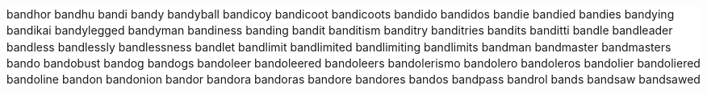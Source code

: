 bandhor
bandhu
bandi
bandy
bandyball
bandicoy
bandicoot
bandicoots
bandido
bandidos
bandie
bandied
bandies
bandying
bandikai
bandylegged
bandyman
bandiness
banding
bandit
banditism
banditry
banditries
bandits
banditti
bandle
bandleader
bandless
bandlessly
bandlessness
bandlet
bandlimit
bandlimited
bandlimiting
bandlimits
bandman
bandmaster
bandmasters
bando
bandobust
bandog
bandogs
bandoleer
bandoleered
bandoleers
bandolerismo
bandolero
bandoleros
bandolier
bandoliered
bandoline
bandon
bandonion
bandor
bandora
bandoras
bandore
bandores
bandos
bandpass
bandrol
bands
bandsaw
bandsawed
